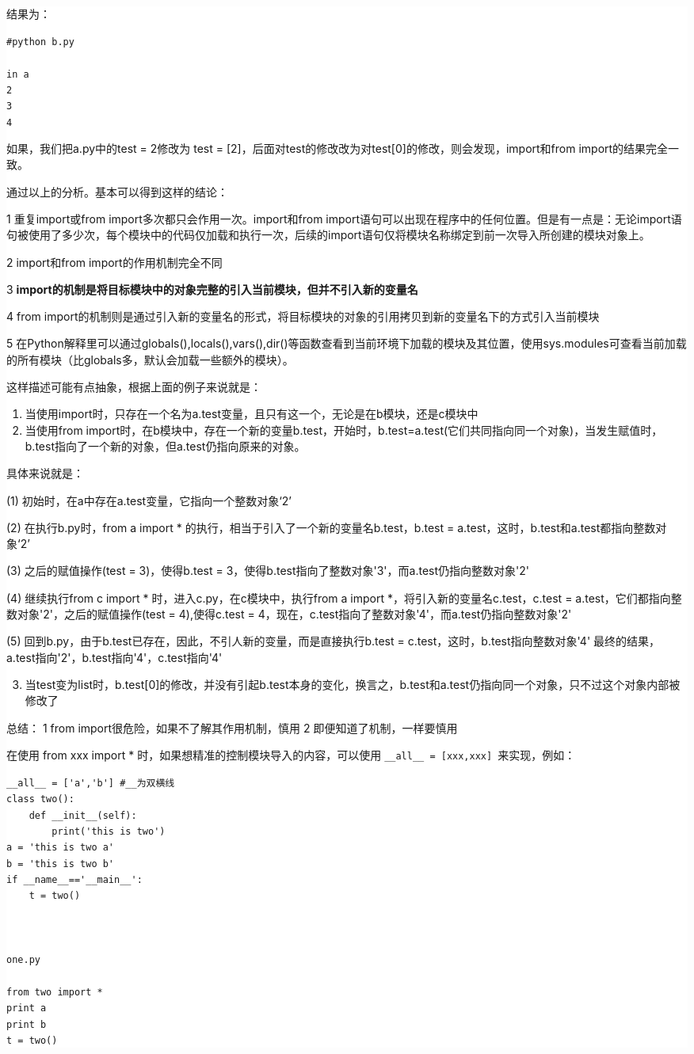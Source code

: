 结果为：

```
#python b.py

in a
2
3
4
```

如果，我们把a.py中的test = 2修改为 test = [2]，后面对test的修改改为对test[0]的修改，则会发现，import和from import的结果完全一致。

通过以上的分析。基本可以得到这样的结论：

1 重复import或from import多次都只会作用一次。import和from  import语句可以出现在程序中的任何位置。但是有一点是：无论import语句被使用了多少次，每个模块中的代码仅加载和执行一次，后续的import语句仅将模块名称绑定到前一次导入所创建的模块对象上。

2 import和from import的作用机制完全不同

3 **import的机制是将目标模块中的对象完整的引入当前模块，但并不引入新的变量名**

4 from import的机制则是通过引入新的变量名的形式，将目标模块的对象的引用拷贝到新的变量名下的方式引入当前模块

5 在Python解释里可以通过globals(),locals(),vars(),dir()等函数查看到当前环境下加载的模块及其位置，使用sys.modules可查看当前加载的所有模块（比globals多，默认会加载一些额外的模块）。

这样描述可能有点抽象，根据上面的例子来说就是：

1. 当使用import时，只存在一个名为a.test变量，且只有这一个，无论是在b模块，还是c模块中
2. 当使用from import时，在b模块中，存在一个新的变量b.test，开始时，b.test=a.test(它们共同指向同一个对象)，当发生赋值时，b.test指向了一个新的对象，但a.test仍指向原来的对象。

具体来说就是：

(1) 初始时，在a中存在a.test变量，它指向一个整数对象‘2’

(2) 在执行b.py时，from a import * 的执行，相当于引入了一个新的变量名b.test，b.test = a.test，这时，b.test和a.test都指向整数对象‘2’

(3) 之后的赋值操作(test = 3)，使得b.test = 3，使得b.test指向了整数对象'3'，而a.test仍指向整数对象'2'

(4) 继续执行from c import * 时，进入c.py，在c模块中，执行from a import *，将引入新的变量名c.test，c.test = a.test，它们都指向整数对象'2'，之后的赋值操作(test = 4),使得c.test = 4，现在，c.test指向了整数对象'4'，而a.test仍指向整数对象'2'

(5) 回到b.py，由于b.test已存在，因此，不引人新的变量，而是直接执行b.test = c.test，这时，b.test指向整数对象'4'
最终的结果，a.test指向'2'，b.test指向'4'，c.test指向'4'

3. 当test变为list时，b.test[0]的修改，并没有引起b.test本身的变化，换言之，b.test和a.test仍指向同一个对象，只不过这个对象内部被修改了

总结：
1 from import很危险，如果不了解其作用机制，慎用
2 即便知道了机制，一样要慎用

在使用 from xxx import * 时，如果想精准的控制模块导入的内容，可以使用 ```__all__ = [xxx,xxx] ```来实现，例如：

```
__all__ = ['a','b'] #__为双横线
class two():
    def __init__(self):
        print('this is two')
a = 'this is two a'
b = 'this is two b'
if __name__=='__main__':
    t = two()



one.py

from two import *
print a
print b
t = two()
```